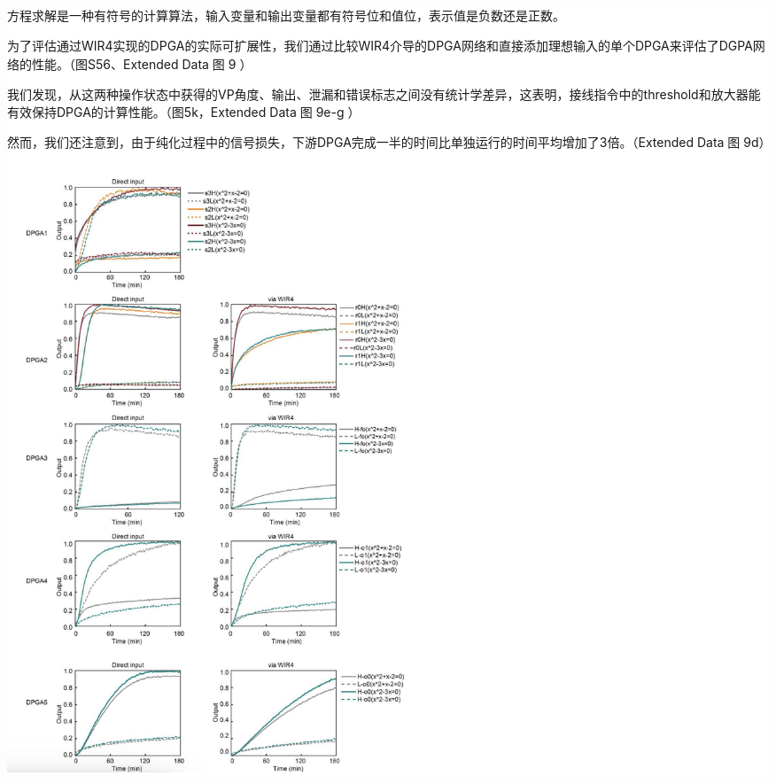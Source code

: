方程求解是一种有符号的计算算法，输入变量和输出变量都有符号位和值位，表示值是负数还是正数。

为了评估通过WIR4实现的DPGA的实际可扩展性，我们通过比较WIR4介导的DPGA网络和直接添加理想输入的单个DPGA来评估了DGPA网络的性能。（图S56、Extended Data 图 9 ）

我们发现，从这两种操作状态中获得的VP角度、输出、泄漏和错误标志之间没有统计学差异，这表明，接线指令中的threshold和放大器能有效保持DPGA的计算性能。（图5k，Extended Data 图 9e-g ）

然而，我们还注意到，由于纯化过程中的信号损失，下游DPGA完成一半的时间比单独运行的时间平均增加了3倍。（Extended Data 图 9d）

<img src="./Simg/Simg_76.png" style="zoom:67%;" />
